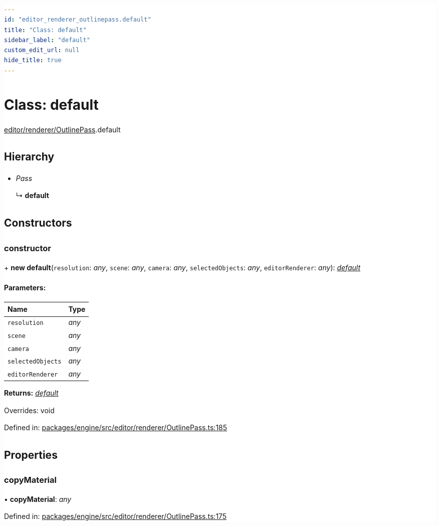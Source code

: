 ```yaml
---
id: "editor_renderer_outlinepass.default"
title: "Class: default"
sidebar_label: "default"
custom_edit_url: null
hide_title: true
---
```


# Class: default

[editor/renderer/OutlinePass](../modules/editor_renderer_outlinepass.md).default

## Hierarchy

* *Pass*

  ↳ **default**

## Constructors

### constructor

\+ **new default**(`resolution`: *any*, `scene`: *any*, `camera`: *any*, `selectedObjects`: *any*, `editorRenderer`: *any*): [*default*](editor_renderer_outlinepass.default.md)

#### Parameters:

Name | Type |
:------ | :------ |
`resolution` | *any* |
`scene` | *any* |
`camera` | *any* |
`selectedObjects` | *any* |
`editorRenderer` | *any* |

**Returns:** [*default*](editor_renderer_outlinepass.default.md)

Overrides: void

Defined in: [packages/engine/src/editor/renderer/OutlinePass.ts:185](https://github.com/xr3ngine/xr3ngine/blob/716a06460/packages/engine/src/editor/renderer/OutlinePass.ts#L185)

## Properties

### copyMaterial

• **copyMaterial**: *any*

Defined in: [packages/engine/src/editor/renderer/OutlinePass.ts:175](https://github.com/xr3ngine/xr3ngine/blob/716a06460/packages/engine/src/editor/renderer/OutlinePass.ts#L175)
